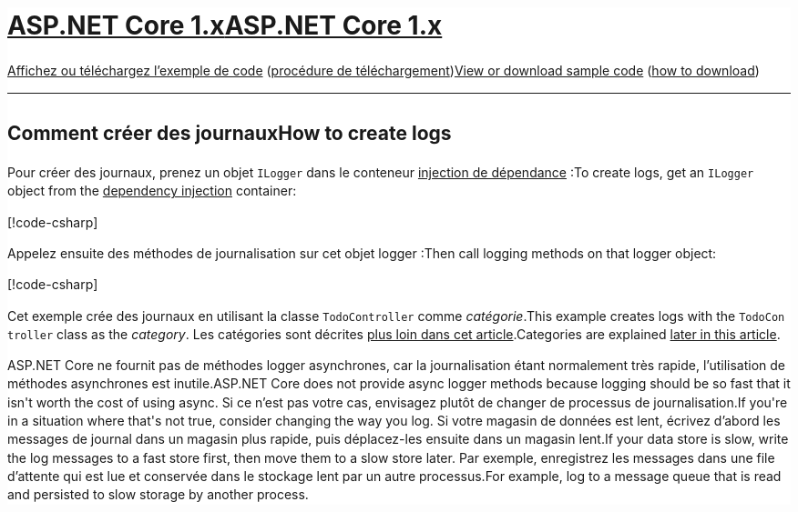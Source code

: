 # <a name="aspnet-core-1xtabaspnetcore1x"></a>[<span data-ttu-id="0b51a-112">ASP.NET Core 1.x</span><span class="sxs-lookup"><span data-stu-id="0b51a-112">ASP.NET Core 1.x</span></span>](#tab/aspnetcore1x)

<span data-ttu-id="0b51a-113">[Affichez ou téléchargez l’exemple de code](https://github.com/aspnet/Docs/tree/master/aspnetcore/fundamentals/logging/index/sample) ([procédure de téléchargement](xref:tutorials/index#how-to-download-a-sample))</span><span class="sxs-lookup"><span data-stu-id="0b51a-113">[View or download sample code](https://github.com/aspnet/Docs/tree/master/aspnetcore/fundamentals/logging/index/sample) ([how to download](xref:tutorials/index#how-to-download-a-sample))</span></span>

---

## <a name="how-to-create-logs"></a><span data-ttu-id="0b51a-114">Comment créer des journaux</span><span class="sxs-lookup"><span data-stu-id="0b51a-114">How to create logs</span></span>

<span data-ttu-id="0b51a-115">Pour créer des journaux, prenez un objet `ILogger` dans le conteneur [injection de dépendance](xref:fundamentals/dependency-injection) :</span><span class="sxs-lookup"><span data-stu-id="0b51a-115">To create logs, get an `ILogger` object from the [dependency injection](xref:fundamentals/dependency-injection) container:</span></span>

[!code-csharp[](index/sample/Controllers/TodoController.cs?name=snippet_LoggerDI&highlight=7)]

<span data-ttu-id="0b51a-116">Appelez ensuite des méthodes de journalisation sur cet objet logger :</span><span class="sxs-lookup"><span data-stu-id="0b51a-116">Then call logging methods on that logger object:</span></span>

[!code-csharp[](index/sample/Controllers/TodoController.cs?name=snippet_CallLogMethods&highlight=3,7)]

<span data-ttu-id="0b51a-117">Cet exemple crée des journaux en utilisant la classe `TodoController` comme *catégorie*.</span><span class="sxs-lookup"><span data-stu-id="0b51a-117">This example creates logs with the `TodoController` class as the *category*.</span></span> <span data-ttu-id="0b51a-118">Les catégories sont décrites [plus loin dans cet article](#log-category).</span><span class="sxs-lookup"><span data-stu-id="0b51a-118">Categories are explained [later in this article](#log-category).</span></span>

<span data-ttu-id="0b51a-119">ASP.NET Core ne fournit pas de méthodes logger asynchrones, car la journalisation étant normalement très rapide, l’utilisation de méthodes asynchrones est inutile.</span><span class="sxs-lookup"><span data-stu-id="0b51a-119">ASP.NET Core does not provide async logger methods because logging should be so fast that it isn't worth the cost of using async.</span></span> <span data-ttu-id="0b51a-120">Si ce n’est pas votre cas, envisagez plutôt de changer de processus de journalisation.</span><span class="sxs-lookup"><span data-stu-id="0b51a-120">If you're in a situation where that's not true, consider changing the way you log.</span></span> <span data-ttu-id="0b51a-121">Si votre magasin de données est lent, écrivez d’abord les messages de journal dans un magasin plus rapide, puis déplacez-les ensuite dans un magasin lent.</span><span class="sxs-lookup"><span data-stu-id="0b51a-121">If your data store is slow, write the log messages to a fast store first, then move them to a slow store later.</span></span> <span data-ttu-id="0b51a-122">Par exemple, enregistrez les messages dans une file d’attente qui est lue et conservée dans le stockage lent par un autre processus.</span><span class="sxs-lookup"><span data-stu-id="0b51a-122">For example, log to a message queue that is read and persisted to slow storage by another process.</span></span>
